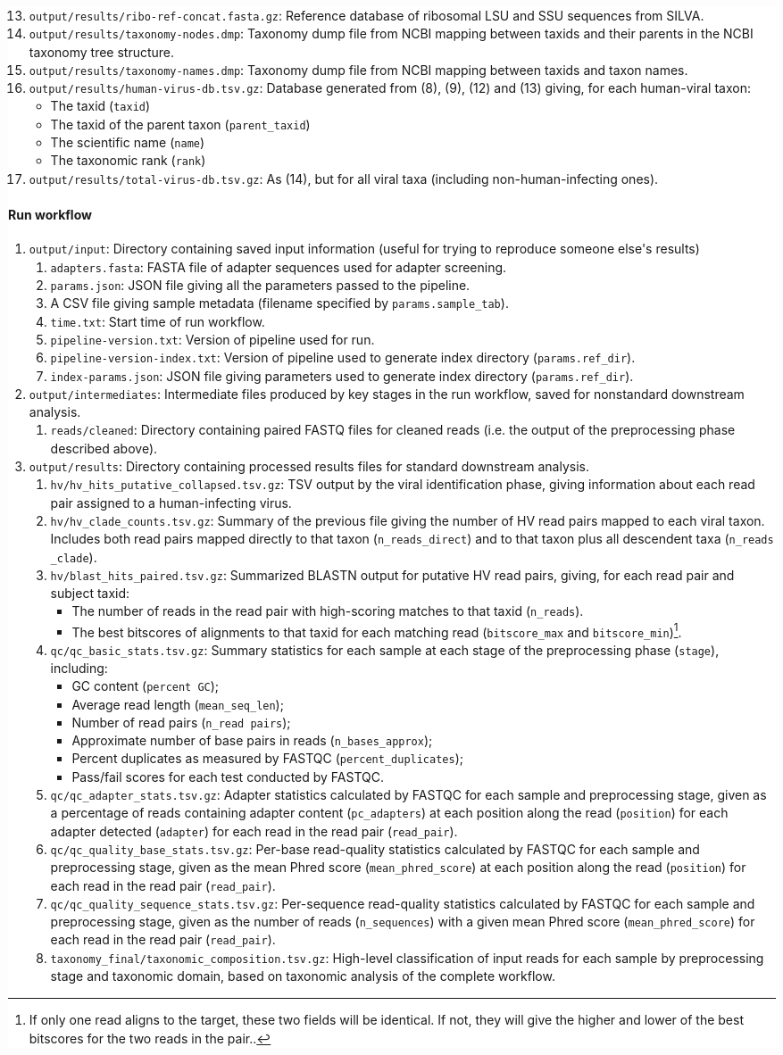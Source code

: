 13. `output/results/ribo-ref-concat.fasta.gz`: Reference database of ribosomal LSU and SSU sequences from SILVA.
14. `output/results/taxonomy-nodes.dmp`: Taxonomy dump file from NCBI mapping between taxids and their parents in the NCBI taxonomy tree structure.
15. `output/results/taxonomy-names.dmp`: Taxonomy dump file from NCBI mapping between taxids and taxon names.
16. `output/results/human-virus-db.tsv.gz`: Database generated from (8), (9), (12) and (13) giving, for each human-viral taxon:
    - The taxid (`taxid`)
    - The taxid of the parent taxon (`parent_taxid`)
    - The scientific name (`name`)
    - The taxonomic rank (`rank`)
17. `output/results/total-virus-db.tsv.gz`: As (14), but for all viral taxa (including non-human-infecting ones).

#### Run workflow

1. `output/input`: Directory containing saved input information (useful for trying to reproduce someone else's results)
    1. `adapters.fasta`: FASTA file of adapter sequences used for adapter screening.
    2. `params.json`: JSON file giving all the parameters passed to the pipeline.
    3. A CSV file giving sample metadata (filename specified by `params.sample_tab`).
    4. `time.txt`: Start time of run workflow.
    5. `pipeline-version.txt`: Version of pipeline used for run.
    6. `pipeline-version-index.txt`: Version of pipeline used to generate index directory (`params.ref_dir`).
    7. `index-params.json`: JSON file giving parameters used to generate index directory (`params.ref_dir`).
2. `output/intermediates`: Intermediate files produced by key stages in the run workflow, saved for nonstandard downstream analysis.
    1. `reads/cleaned`: Directory containing paired FASTQ files for cleaned reads (i.e. the output of the preprocessing phase described above).
3. `output/results`: Directory containing processed results files for standard downstream analysis.
    1. `hv/hv_hits_putative_collapsed.tsv.gz`: TSV output by the viral identification phase, giving information about each read pair assigned to a human-infecting virus.
    2. `hv/hv_clade_counts.tsv.gz`: Summary of the previous file giving the number of HV read pairs mapped to each viral taxon. Includes both read pairs mapped directly to that taxon (`n_reads_direct`) and to that taxon plus all descendent taxa (`n_reads_clade`).
    3. `hv/blast_hits_paired.tsv.gz`: Summarized BLASTN output for putative HV read pairs, giving, for each read pair and subject taxid:
        - The number of reads in the read pair with high-scoring matches to that taxid (`n_reads`).
        - The best bitscores of alignments to that taxid for each matching read (`bitscore_max` and `bitscore_min`)[^bitscore].
    4. `qc/qc_basic_stats.tsv.gz`: Summary statistics for each sample at each stage of the preprocessing phase (`stage`), including:
        - GC content (`percent GC`);
        - Average read length (`mean_seq_len`);
        - Number of read pairs (`n_read pairs`);
        - Approximate number of base pairs in reads (`n_bases_approx`);
        - Percent duplicates as measured by FASTQC (`percent_duplicates`);
        - Pass/fail scores for each test conducted by FASTQC.
    5. `qc/qc_adapter_stats.tsv.gz`: Adapter statistics calculated by FASTQC for each sample and preprocessing stage, given as a percentage of reads containing adapter content (`pc_adapters`) at each position along the read (`position`) for each adapter detected (`adapter`) for each read in the read pair (`read_pair`).
    6. `qc/qc_quality_base_stats.tsv.gz`: Per-base read-quality statistics calculated by FASTQC for each sample and preprocessing stage, given as the mean Phred score (`mean_phred_score`) at each position along the read (`position`) for each read in the read pair (`read_pair`).
    7. `qc/qc_quality_sequence_stats.tsv.gz`: Per-sequence read-quality statistics calculated by FASTQC for each sample and preprocessing stage, given as the number of reads (`n_sequences`) with a given mean Phred score (`mean_phred_score`) for each read in the read pair (`read_pair`).
    8. `taxonomy_final/taxonomic_composition.tsv.gz`: High-level classification of input reads for each sample by preprocessing stage and taxonomic domain, based on taxonomic analysis of the complete workflow.

[^carp]: The carp genome is included as a last-ditch attempt to [capture any remaining Illumina adapter sequences](https://dgg32.medium.com/carp-in-the-soil-1168818d2191) before moving on to HV identification. I'm not especially confident this is helpful.
[^genbank]: Excluding transgenic, contaminated, or erroneous sequences, which are excluded according to a list of sequence ID patterns specified in the config file.
[^concat]: This is controlled by the library file specied in the config file; any libraries with the same entry in the `sample` column are concatenated. This is primarily useful in cases where the same library is sequenced multiple times, e.g. to reach some total target depth.
[^subsample]: This is mainly useful for an initial run of the pipeline to confirm everything functions well for a given dataset and sample sheet; it's not recommended for analyses that are actually expected to yield meaningful results.
[^rc]: Unfortunately, I'm not aware of any deduplication tool that (1) works well on paired-read data, (2) can detect and remove duplicates in the presence of sequencing errors, and (3) can handle reverse-complement duplicates. If you know of one, please do let me know!
[^ribo]: The splitting of ribodepletion into these two phases arises from differences in the needs of the two downstream processes they feed into. For viral identification, we want to make sure we aren't losing any HV reads through spurious identification as ribosomal, so we use more conservative parameters. For taxonomic profiling, we're much less concerned about the status of individual reads and more concerned about accurately measuring ribosomal content, so a more aggressive approach is appropriate.
[^filter]: We've found in past investigations that the two aligners detect different contaminant sequences, and aligning against both is more effective at avoiding false positives than either in isolation.
[^threshold]: Specifically, Kraken-unassigned read pairs are classed as human-viral if, for either read in the pair, $S/ln(L) >= T$, where $S$ is the best-match Bowtie2 alignment score for that read, $L$ is the length of the read, and $T$ is the value of `params.bt2_score_threshold` specified in the config file.
[^blast]: Setting `params.blast_hv_fraction` to 0 skips this step altogether.
[^tsvs]: Specifically, `qc_basic_stats.tsv.gz`, `qc_adapter_stats.tsv.gz`, `qc_quality_base_stats.tsv.gz` and `qc_quality_sequence_stats.tsv.gz`.
[^eukarya]: As human is the only eukaryotic genome included in the Standard reference database for Kraken2, all sequences assigned to that domain can be assigned to *Homo sapiens*.
[^bitscore]: If only one read aligns to the target, these two fields will be identical. If not, they will give the higher and lower of the best bitscores for the two reads in the pair..